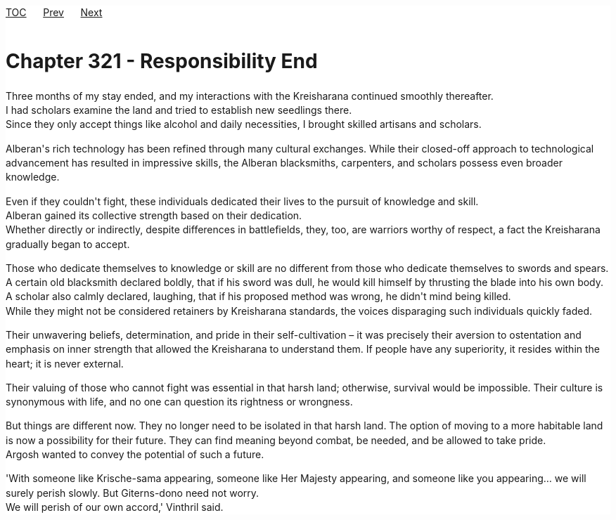 [TOC](../readme.md)&nbsp;&nbsp;&nbsp;&nbsp;&nbsp;&nbsp;[Prev](Section0010.md)&nbsp;&nbsp;&nbsp;&nbsp;&nbsp;&nbsp;[Next](Section0012.md)



# Chapter 321 - Responsibility End

Three months of my stay ended, and my interactions with the Kreisharana
continued smoothly thereafter.  
I had scholars examine the land and tried to establish new seedlings
there.  
Since they only accept things like alcohol and daily necessities, I
brought skilled artisans and scholars.

Alberan's rich technology has been refined through many cultural
exchanges. While their closed-off approach to technological advancement
has resulted in impressive skills, the Alberan blacksmiths, carpenters,
and scholars possess even broader knowledge.

Even if they couldn't fight, these individuals dedicated their lives to
the pursuit of knowledge and skill.  
Alberan gained its collective strength based on their dedication.  
Whether directly or indirectly, despite differences in battlefields,
they, too, are warriors worthy of respect, a fact the Kreisharana
gradually began to accept.

Those who dedicate themselves to knowledge or skill are no different
from those who dedicate themselves to swords and spears.  
A certain old blacksmith declared boldly, that if his sword was dull, he
would kill himself by thrusting the blade into his own body. A scholar
also calmly declared, laughing, that if his proposed method was wrong,
he didn't mind being killed.  
While they might not be considered retainers by Kreisharana standards,
the voices disparaging such individuals quickly faded.

Their unwavering beliefs, determination, and pride in their
self-cultivation – it was precisely their aversion to ostentation and
emphasis on inner strength that allowed the Kreisharana to understand
them. If people have any superiority, it resides within the heart; it is
never external.

Their valuing of those who cannot fight was essential in that harsh
land; otherwise, survival would be impossible. Their culture is
synonymous with life, and no one can question its rightness or
wrongness.

But things are different now. They no longer need to be isolated in that
harsh land. The option of moving to a more habitable land is now a
possibility for their future. They can find meaning beyond combat, be
needed, and be allowed to take pride.  
Argosh wanted to convey the potential of such a future.

'With someone like Krische-sama appearing, someone like Her Majesty
appearing, and someone like you appearing… we will surely perish slowly.
But Giterns-dono need not worry.  
We will perish of our own accord,' Vinthril said.
